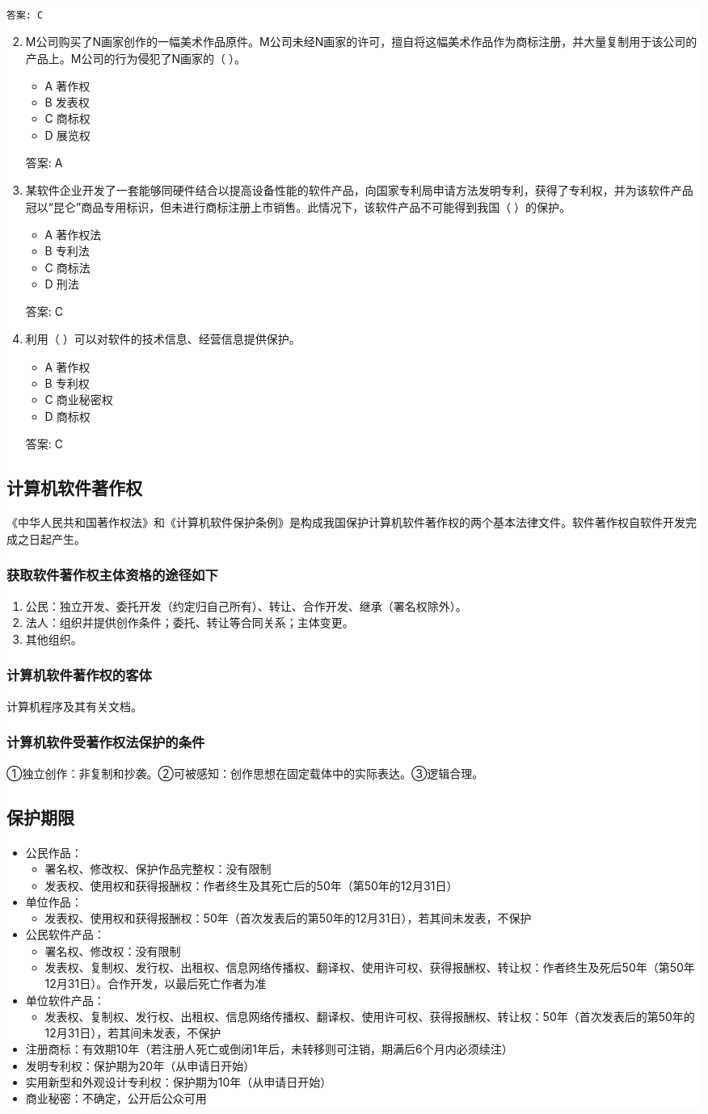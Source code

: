     答案: C

2. M公司购买了N画家创作的一幅美术作品原件。M公司未经N画家的许可，擅自将这幅美术作品作为商标注册，并大量复制用于该公司的产品上。M公司的行为侵犯了N画家的（  ）。

    - A 著作权
    - B 发表权
    - C 商标权
    - D 展览权

    答案: A

3. 某软件企业开发了一套能够同硬件结合以提高设备性能的软件产品，向国家专利局申请方法发明专利，获得了专利权，并为该软件产品冠以“昆仑”商品专用标识，但未进行商标注册上市销售。此情况下，该软件产品不可能得到我国（  ）的保护。

    - A 著作权法
    - B 专利法
    - C 商标法
    - D 刑法

    答案: C

4. 利用（  ）可以对软件的技术信息、经营信息提供保护。

    - A 著作权
    - B 专利权
    - C 商业秘密权
    - D 商标权

    答案: C

## 计算机软件著作权

《中华人民共和国著作权法》和《计算机软件保护条例》是构成我国保护计算机软件著作权的两个基本法律文件。软件著作权自软件开发完成之日起产生。

### 获取软件著作权主体资格的途径如下

1. 公民：独立开发、委托开发（约定归自己所有）、转让、合作开发、继承（署名权除外）。
1. 法人：组织并提供创作条件；委托、转让等合同关系；主体变更。
1. 其他组织。

### 计算机软件著作权的客体

计算机程序及其有关文档。

### 计算机软件受著作权法保护的条件

①独立创作：非复制和抄袭。②可被感知：创作思想在固定载体中的实际表达。③逻辑合理。

## 保护期限

- 公民作品：
    - 署名权、修改权、保护作品完整权：没有限制
    - 发表权、使用权和获得报酬权：作者终生及其死亡后的50年（第50年的12月31日）
- 单位作品：
    - 发表权、使用权和获得报酬权：50年（首次发表后的第50年的12月31日），若其间未发表，不保护
- 公民软件产品：
    - 署名权、修改权：没有限制
    - 发表权、复制权、发行权、出租权、信息网络传播权、翻译权、使用许可权、获得报酬权、转让权：作者终生及死后50年（第50年12月31日）。合作开发，以最后死亡作者为准
- 单位软件产品：
    - 发表权、复制权、发行权、出租权、信息网络传播权、翻译权、使用许可权、获得报酬权、转让权：50年（首次发表后的第50年的12月31日），若其间未发表，不保护
- 注册商标：有效期10年（若注册人死亡或倒闭1年后，未转移则可注销，期满后6个月内必须续注）
- 发明专利权：保护期为20年（从申请日开始）
- 实用新型和外观设计专利权：保护期为10年（从申请日开始）
- 商业秘密：不确定，公开后公众可用

